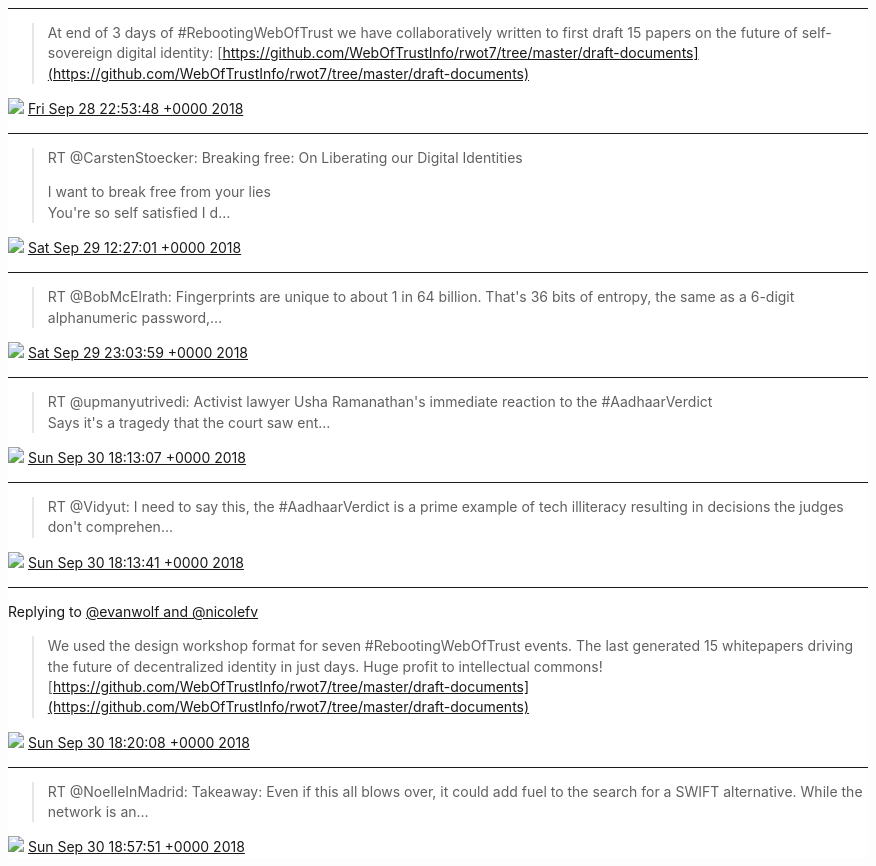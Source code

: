 ----

> At end of 3 days of #RebootingWebOfTrust we have collaboratively written to first draft 15 papers on the future of self-sovereign digital identity: [https://github.com/WebOfTrustInfo/rwot7/tree/master/draft-documents](https://github.com/WebOfTrustInfo/rwot7/tree/master/draft-documents)

<img src="{{ site.url }}{{ site.baseurl }}/assets/images/media/tweet.ico" width="30" /> [Fri Sep 28 22:53:48 +0000 2018](https://twitter.com/ChristopherA/status/1045808824895131648)

----

> RT @CarstenStoecker: Breaking free: On Liberating our Digital Identities   
>   
> I want to break free from your lies  
> You're so self satisfied I d…

<img src="{{ site.url }}{{ site.baseurl }}/assets/images/media/tweet.ico" width="30" /> [Sat Sep 29 12:27:01 +0000 2018](https://twitter.com/ChristopherA/status/1046013476991307777)

----

> RT @BobMcElrath: Fingerprints are unique to about 1 in 64 billion. That's 36 bits of entropy, the same as a 6-digit alphanumeric password,…

<img src="{{ site.url }}{{ site.baseurl }}/assets/images/media/tweet.ico" width="30" /> [Sat Sep 29 23:03:59 +0000 2018](https://twitter.com/ChristopherA/status/1046173776319111168)

----

> RT @upmanyutrivedi: Activist lawyer Usha Ramanathan's immediate reaction to the #AadhaarVerdict   
> Says it's a tragedy that the court saw ent…

<img src="{{ site.url }}{{ site.baseurl }}/assets/images/media/tweet.ico" width="30" /> [Sun Sep 30 18:13:07 +0000 2018](https://twitter.com/ChristopherA/status/1046462962838331392)

----

> RT @Vidyut: I need to say this, the #AadhaarVerdict is a prime example of tech illiteracy resulting in decisions the judges don't comprehen…

<img src="{{ site.url }}{{ site.baseurl }}/assets/images/media/tweet.ico" width="30" /> [Sun Sep 30 18:13:41 +0000 2018](https://twitter.com/ChristopherA/status/1046463106208083970)

----

Replying to [@evanwolf and @nicolefv](https://twitter.com/evanwolf/status/1046441481710460928)

> We used the design workshop format for seven #RebootingWebOfTrust events. The last generated 15 whitepapers driving the future of decentralized identity in just days. Huge profit to intellectual commons! [https://github.com/WebOfTrustInfo/rwot7/tree/master/draft-documents](https://github.com/WebOfTrustInfo/rwot7/tree/master/draft-documents)

<img src="{{ site.url }}{{ site.baseurl }}/assets/images/media/tweet.ico" width="30" /> [Sun Sep 30 18:20:08 +0000 2018](https://twitter.com/ChristopherA/status/1046464729542057984)

----

> RT @NoelleInMadrid: Takeaway: Even if this all blows over, it could add fuel to the search for a SWIFT alternative. While the network is an…

<img src="{{ site.url }}{{ site.baseurl }}/assets/images/media/tweet.ico" width="30" /> [Sun Sep 30 18:57:51 +0000 2018](https://twitter.com/ChristopherA/status/1046474218982891520)
